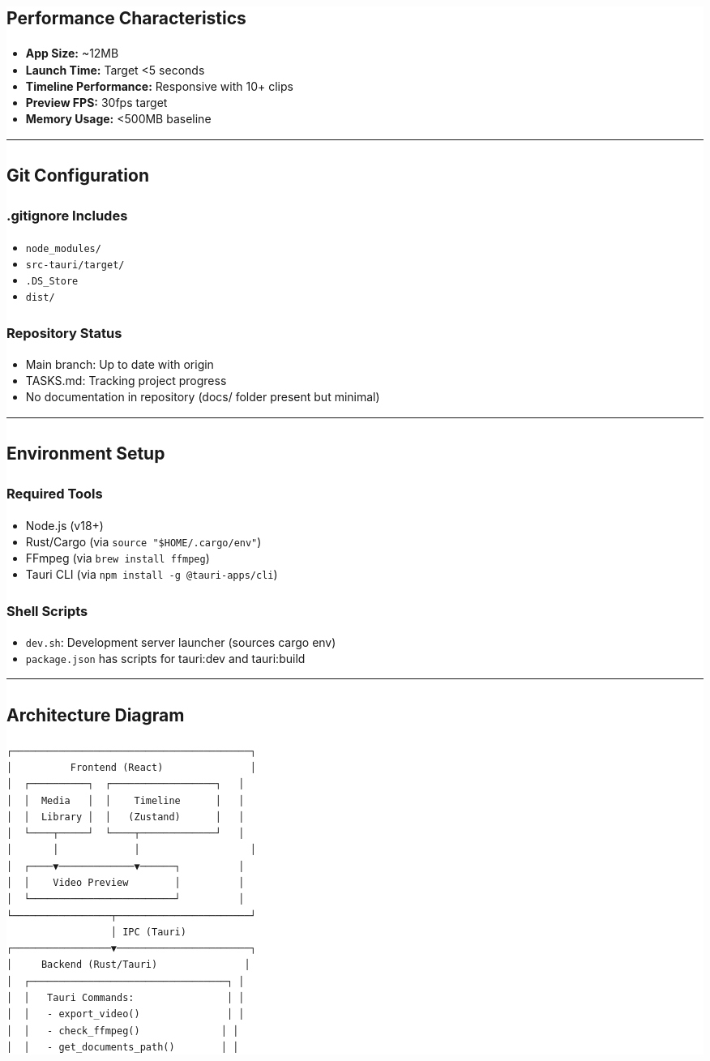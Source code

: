 
## Performance Characteristics

- **App Size:** ~12MB
- **Launch Time:** Target <5 seconds
- **Timeline Performance:** Responsive with 10+ clips
- **Preview FPS:** 30fps target
- **Memory Usage:** <500MB baseline

---

## Git Configuration

### .gitignore Includes
- `node_modules/`
- `src-tauri/target/`
- `.DS_Store`
- `dist/`

### Repository Status
- Main branch: Up to date with origin
- TASKS.md: Tracking project progress
- No documentation in repository (docs/ folder present but minimal)

---

## Environment Setup

### Required Tools
- Node.js (v18+)
- Rust/Cargo (via `source "$HOME/.cargo/env"`)
- FFmpeg (via `brew install ffmpeg`)
- Tauri CLI (via `npm install -g @tauri-apps/cli`)

### Shell Scripts
- `dev.sh`: Development server launcher (sources cargo env)
- `package.json` has scripts for tauri:dev and tauri:build

---

## Architecture Diagram

```
┌─────────────────────────────────────────┐
│          Frontend (React)               │
│  ┌──────────┐  ┌──────────────────┐   │
│  │  Media   │  │    Timeline      │   │
│  │  Library │  │   (Zustand)      │   │
│  └────┬─────┘  └────┬─────────────┘   │
│       │             │                   │
│  ┌────▼─────────────▼──────┐          │
│  │    Video Preview        │          │
│  └─────────────────────────┘          │
└─────────────────┬───────────────────────┘
                  │ IPC (Tauri)
┌─────────────────▼───────────────────────┐
│     Backend (Rust/Tauri)               │
│  ┌──────────────────────────────────┐ │
│  │   Tauri Commands:                │ │
│  │   - export_video()               │ │
│  │   - check_ffmpeg()              │ │
│  │   - get_documents_path()        │ │
```